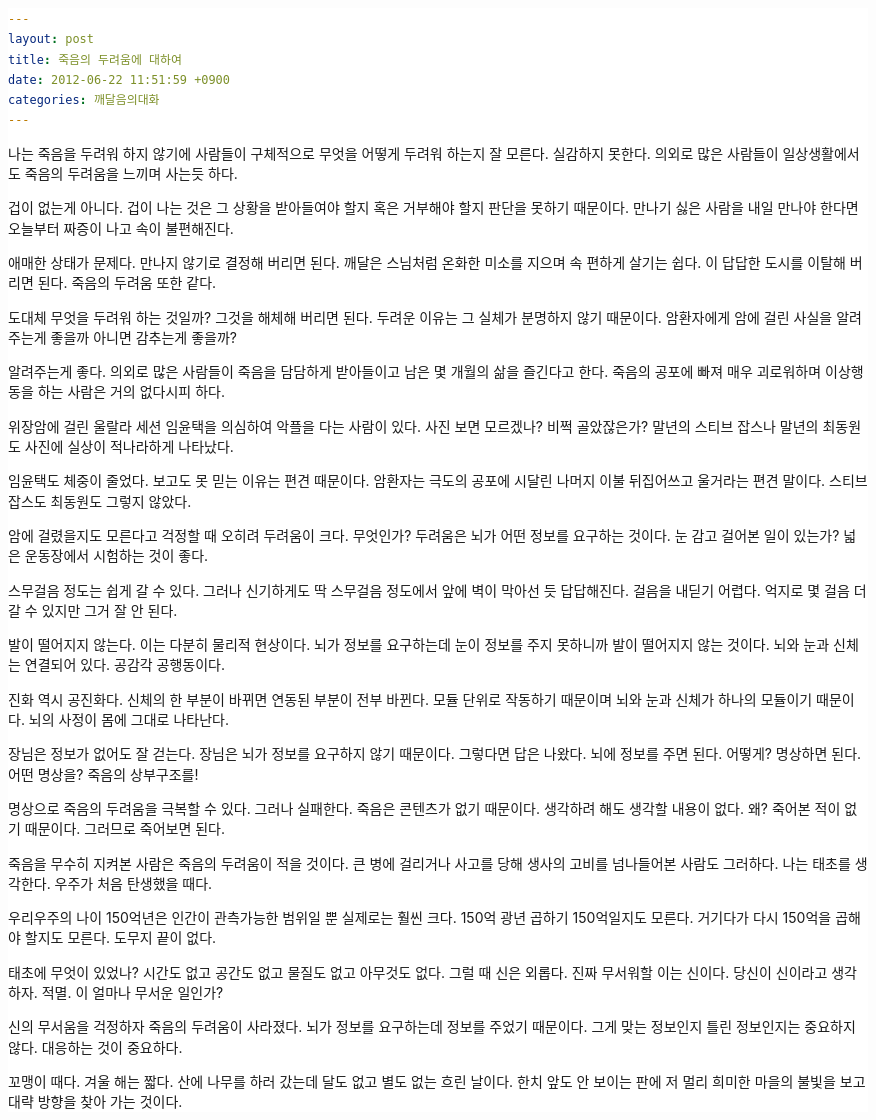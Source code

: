 ```yaml
---
layout: post
title: 죽음의 두려움에 대하여
date: 2012-06-22 11:51:59 +0900
categories: 깨달음의대화
---
```

나는 죽음을 두려워 하지 않기에 사람들이 구체적으로 무엇을 어떻게 두려워 하는지 잘 모른다. 실감하지 못한다. 의외로 많은 사람들이 일상생활에서도 죽음의 두려움을 느끼며 사는듯 하다. 

겁이 없는게 아니다. 겁이 나는 것은 그 상황을 받아들여야 할지 혹은 거부해야 할지 판단을 못하기 때문이다. 만나기 싫은 사람을 내일 만나야 한다면 오늘부터 짜증이 나고 속이 불편해진다. 

애매한 상태가 문제다. 만나지 않기로 결정해 버리면 된다. 깨달은 스님처럼 온화한 미소를 지으며 속 편하게 살기는 쉽다. 이 답답한 도시를 이탈해 버리면 된다. 죽음의 두려움 또한 같다. 

도대체 무엇을 두려워 하는 것일까? 그것을 해체해 버리면 된다. 두려운 이유는 그 실체가 분명하지 않기 때문이다. 암환자에게 암에 걸린 사실을 알려주는게 좋을까 아니면 감추는게 좋을까? 

알려주는게 좋다. 의외로 많은 사람들이 죽음을 담담하게 받아들이고 남은 몇 개월의 삶을 즐긴다고 한다. 죽음의 공포에 빠져 매우 괴로워하며 이상행동을 하는 사람은 거의 없다시피 하다. 

위장암에 걸린 울랄라 세션 임윤택을 의심하여 악플을 다는 사람이 있다. 사진 보면 모르겠나? 비쩍 골았잖은가? 말년의 스티브 잡스나 말년의 최동원도 사진에 실상이 적나라하게 나타났다. 

임윤택도 체중이 줄었다. 보고도 못 믿는 이유는 편견 때문이다. 암환자는 극도의 공포에 시달린 나머지 이불 뒤집어쓰고 울거라는 편견 말이다. 스티브 잡스도 최동원도 그렇지 않았다. 

암에 걸렸을지도 모른다고 걱정할 때 오히려 두려움이 크다. 무엇인가? 두려움은 뇌가 어떤 정보를 요구하는 것이다. 눈 감고 걸어본 일이 있는가? 넓은 운동장에서 시험하는 것이 좋다. 

스무걸음 정도는 쉽게 갈 수 있다. 그러나 신기하게도 딱 스무걸음 정도에서 앞에 벽이 막아선 듯 답답해진다. 걸음을 내딛기 어렵다. 억지로 몇 걸음 더 갈 수 있지만 그거 잘 안 된다. 

발이 떨어지지 않는다. 이는 다분히 물리적 현상이다. 뇌가 정보를 요구하는데 눈이 정보를 주지 못하니까 발이 떨어지지 않는 것이다. 뇌와 눈과 신체는 연결되어 있다. 공감각 공행동이다. 

진화 역시 공진화다. 신체의 한 부분이 바뀌면 연동된 부분이 전부 바뀐다. 모듈 단위로 작동하기 때문이며 뇌와 눈과 신체가 하나의 모듈이기 때문이다. 뇌의 사정이 몸에 그대로 나타난다. 

장님은 정보가 없어도 잘 걷는다. 장님은 뇌가 정보를 요구하지 않기 때문이다. 그렇다면 답은 나왔다. 뇌에 정보를 주면 된다. 어떻게? 명상하면 된다. 어떤 명상을? 죽음의 상부구조를! 

명상으로 죽음의 두려움을 극복할 수 있다. 그러나 실패한다. 죽음은 콘텐츠가 없기 때문이다. 생각하려 해도 생각할 내용이 없다. 왜? 죽어본 적이 없기 때문이다. 그러므로 죽어보면 된다. 

죽음을 무수히 지켜본 사람은 죽음의 두려움이 적을 것이다. 큰 병에 걸리거나 사고를 당해 생사의 고비를 넘나들어본 사람도 그러하다. 나는 태초를 생각한다. 우주가 처음 탄생했을 때다. 

우리우주의 나이 150억년은 인간이 관측가능한 범위일 뿐 실제로는 훨씬 크다. 150억 광년 곱하기 150억일지도 모른다. 거기다가 다시 150억을 곱해야 할지도 모른다. 도무지 끝이 없다. 

태초에 무엇이 있었나? 시간도 없고 공간도 없고 물질도 없고 아무것도 없다. 그럴 때 신은 외롭다. 진짜 무서워할 이는 신이다. 당신이 신이라고 생각하자. 적멸. 이 얼마나 무서운 일인가? 

신의 무서움을 걱정하자 죽음의 두려움이 사라졌다. 뇌가 정보를 요구하는데 정보를 주었기 때문이다. 그게 맞는 정보인지 틀린 정보인지는 중요하지 않다. 대응하는 것이 중요하다. 

꼬맹이 때다. 겨울 해는 짧다. 산에 나무를 하러 갔는데 달도 없고 별도 없는 흐린 날이다. 한치 앞도 안 보이는 판에 저 멀리 희미한 마을의 불빛을 보고 대략 방향을 찾아 가는 것이다. 
